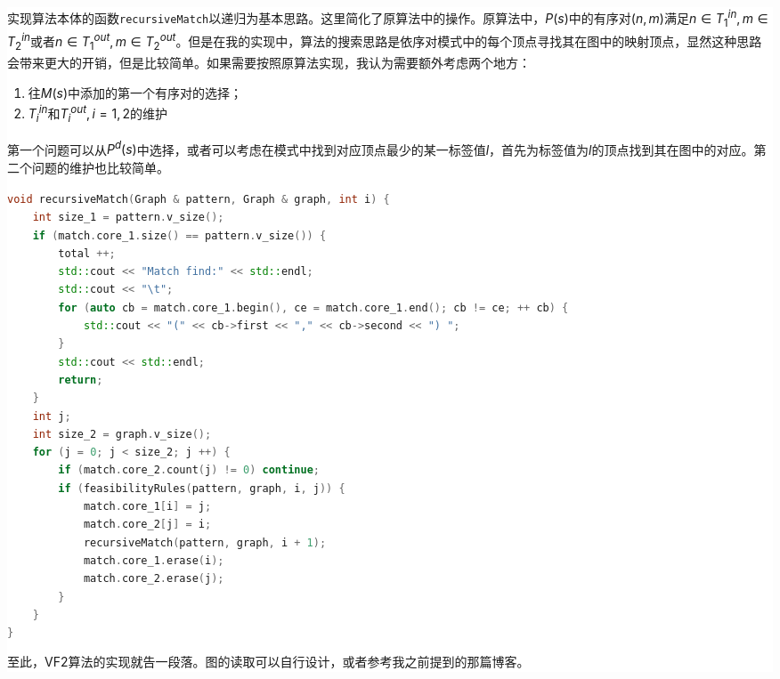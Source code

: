 实现算法本体的函数`recursiveMatch`以递归为基本思路。这里简化了原算法中的操作。原算法中，$P(s)$中的有序对$(n,m)$满足$n\in T_1^{in},m\in T_2^{in}$或者$n\in T_1^{out}, m\in T_2^{out}$。但是在我的实现中，算法的搜索思路是依序对模式中的每个顶点寻找其在图中的映射顶点，显然这种思路会带来更大的开销，但是比较简单。如果需要按照原算法实现，我认为需要额外考虑两个地方：

1. 往$M(s)$中添加的第一个有序对的选择；
2. $T_i^{in}$和$T_i^{out},i=1,2$的维护

第一个问题可以从$P^d(s)$中选择，或者可以考虑在模式中找到对应顶点最少的某一标签值$l$，首先为标签值为$l$的顶点找到其在图中的对应。第二个问题的维护也比较简单。

```c++
void recursiveMatch(Graph & pattern, Graph & graph, int i) {
    int size_1 = pattern.v_size();
    if (match.core_1.size() == pattern.v_size()) {
        total ++;
        std::cout << "Match find:" << std::endl;
        std::cout << "\t";
        for (auto cb = match.core_1.begin(), ce = match.core_1.end(); cb != ce; ++ cb) {
            std::cout << "(" << cb->first << "," << cb->second << ") ";
        }
        std::cout << std::endl;
        return;
    }
    int j;
    int size_2 = graph.v_size();
    for (j = 0; j < size_2; j ++) {
        if (match.core_2.count(j) != 0) continue;
        if (feasibilityRules(pattern, graph, i, j)) {
            match.core_1[i] = j;
            match.core_2[j] = i;
            recursiveMatch(pattern, graph, i + 1);
            match.core_1.erase(i);
            match.core_2.erase(j);
        }
    }
}
```

至此，VF2算法的实现就告一段落。图的读取可以自行设计，或者参考我之前提到的那篇博客。

